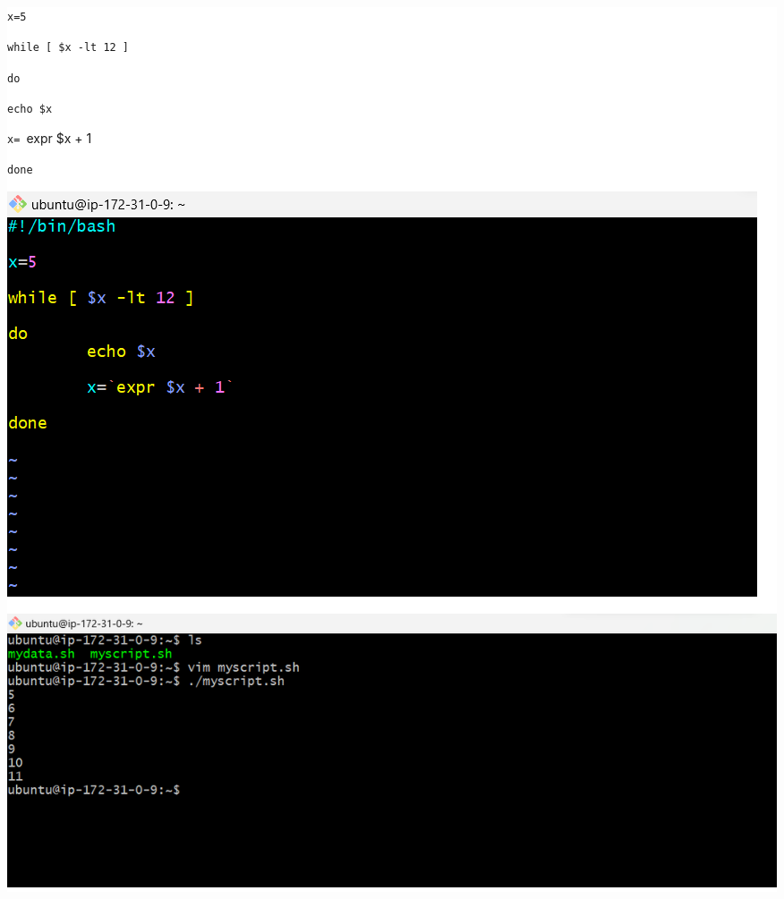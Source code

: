 `x=5`

`while [ $x -lt 12 ]`

`do`

`echo $x`

`x= `expr $x + 1` `

`done`

![](./images/14.png)

![](./images/15.png)
